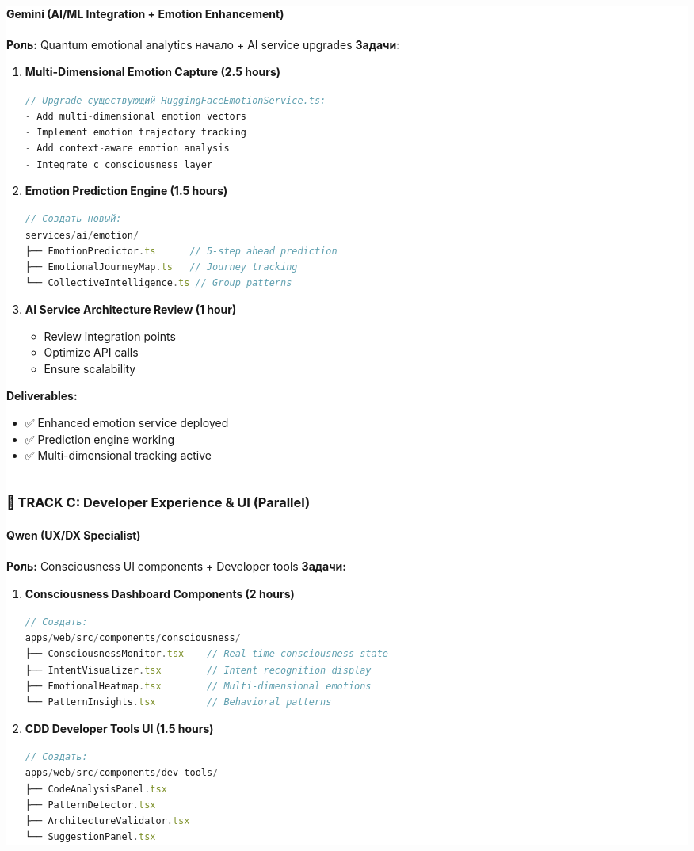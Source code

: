 
#### **Gemini (AI/ML Integration + Emotion Enhancement)**
**Роль:** Quantum emotional analytics начало + AI service upgrades
**Задачи:**

1. **Multi-Dimensional Emotion Capture (2.5 hours)**
   ```typescript
   // Upgrade существующий HuggingFaceEmotionService.ts:
   - Add multi-dimensional emotion vectors
   - Implement emotion trajectory tracking
   - Add context-aware emotion analysis
   - Integrate с consciousness layer
   ```

2. **Emotion Prediction Engine (1.5 hours)**
   ```typescript
   // Создать новый:
   services/ai/emotion/
   ├── EmotionPredictor.ts      // 5-step ahead prediction
   ├── EmotionalJourneyMap.ts   // Journey tracking
   └── CollectiveIntelligence.ts // Group patterns
   ```

3. **AI Service Architecture Review (1 hour)**
   - Review integration points
   - Optimize API calls
   - Ensure scalability

**Deliverables:**
- ✅ Enhanced emotion service deployed
- ✅ Prediction engine working
- ✅ Multi-dimensional tracking active

---

### **🎨 TRACK C: Developer Experience & UI (Parallel)**

#### **Qwen (UX/DX Specialist)**
**Роль:** Consciousness UI components + Developer tools
**Задачи:**

1. **Consciousness Dashboard Components (2 hours)**
   ```typescript
   // Создать:
   apps/web/src/components/consciousness/
   ├── ConsciousnessMonitor.tsx    // Real-time consciousness state
   ├── IntentVisualizer.tsx        // Intent recognition display
   ├── EmotionalHeatmap.tsx        // Multi-dimensional emotions
   └── PatternInsights.tsx         // Behavioral patterns
   ```

2. **CDD Developer Tools UI (1.5 hours)**
   ```typescript
   // Создать:
   apps/web/src/components/dev-tools/
   ├── CodeAnalysisPanel.tsx
   ├── PatternDetector.tsx
   ├── ArchitectureValidator.tsx
   └── SuggestionPanel.tsx
   ```
